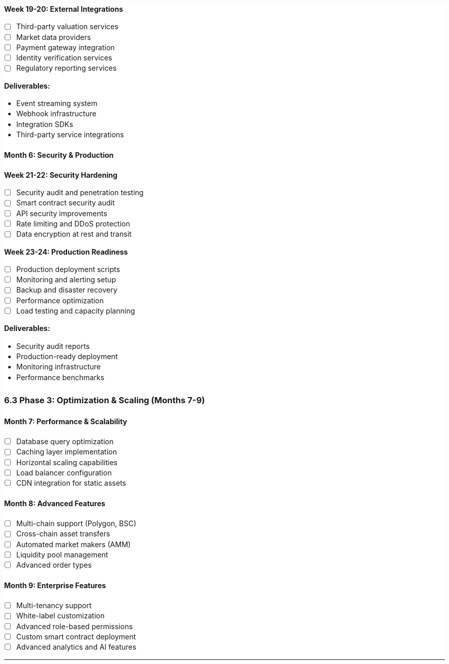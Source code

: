 **Week 19-20: External Integrations**
- [ ] Third-party valuation services
- [ ] Market data providers
- [ ] Payment gateway integration
- [ ] Identity verification services
- [ ] Regulatory reporting services

**Deliverables:**
- Event streaming system
- Webhook infrastructure
- Integration SDKs
- Third-party service integrations

#### Month 6: Security & Production
**Week 21-22: Security Hardening**
- [ ] Security audit and penetration testing
- [ ] Smart contract security audit
- [ ] API security improvements
- [ ] Rate limiting and DDoS protection
- [ ] Data encryption at rest and transit

**Week 23-24: Production Readiness**
- [ ] Production deployment scripts
- [ ] Monitoring and alerting setup
- [ ] Backup and disaster recovery
- [ ] Performance optimization
- [ ] Load testing and capacity planning

**Deliverables:**
- Security audit reports
- Production-ready deployment
- Monitoring infrastructure
- Performance benchmarks

### 6.3 Phase 3: Optimization & Scaling (Months 7-9)

#### Month 7: Performance & Scalability
- [ ] Database query optimization
- [ ] Caching layer implementation
- [ ] Horizontal scaling capabilities
- [ ] Load balancer configuration
- [ ] CDN integration for static assets

#### Month 8: Advanced Features
- [ ] Multi-chain support (Polygon, BSC)
- [ ] Cross-chain asset transfers
- [ ] Automated market makers (AMM)
- [ ] Liquidity pool management
- [ ] Advanced order types

#### Month 9: Enterprise Features
- [ ] Multi-tenancy support
- [ ] White-label customization
- [ ] Advanced role-based permissions
- [ ] Custom smart contract deployment
- [ ] Advanced analytics and AI features

---